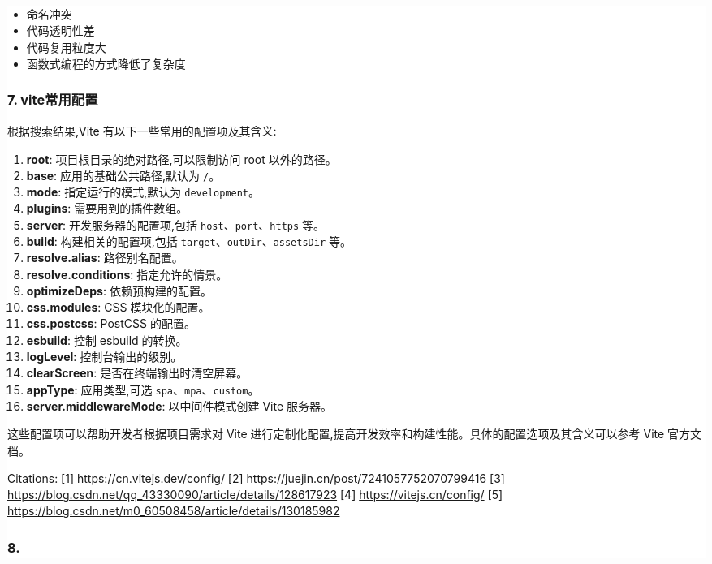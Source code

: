 - 命名冲突
- 代码透明性差
- 代码复用粒度大
- 函数式编程的方式降低了复杂度

### 7. vite常用配置

根据搜索结果,Vite 有以下一些常用的配置项及其含义:

1. **root**: 项目根目录的绝对路径,可以限制访问 root 以外的路径。
2. **base**: 应用的基础公共路径,默认为 `/`。
3. **mode**: 指定运行的模式,默认为 `development`。
4. **plugins**: 需要用到的插件数组。
5. **server**: 开发服务器的配置项,包括 `host`、`port`、`https` 等。
6. **build**: 构建相关的配置项,包括 `target`、`outDir`、`assetsDir` 等。
7. **resolve.alias**: 路径别名配置。
8. **resolve.conditions**: 指定允许的情景。
9. **optimizeDeps**: 依赖预构建的配置。
10. **css.modules**: CSS 模块化的配置。
11. **css.postcss**: PostCSS 的配置。
12. **esbuild**: 控制 esbuild 的转换。
13. **logLevel**: 控制台输出的级别。
14. **clearScreen**: 是否在终端输出时清空屏幕。
15. **appType**: 应用类型,可选 `spa`、`mpa`、`custom`。
16. **server.middlewareMode**: 以中间件模式创建 Vite 服务器。

这些配置项可以帮助开发者根据项目需求对 Vite 进行定制化配置,提高开发效率和构建性能。具体的配置选项及其含义可以参考 Vite 官方文档。

Citations:
[1] https://cn.vitejs.dev/config/
[2] https://juejin.cn/post/7241057752070799416
[3] https://blog.csdn.net/qq_43330090/article/details/128617923
[4] https://vitejs.cn/config/
[5] https://blog.csdn.net/m0_60508458/article/details/130185982

### 8.
